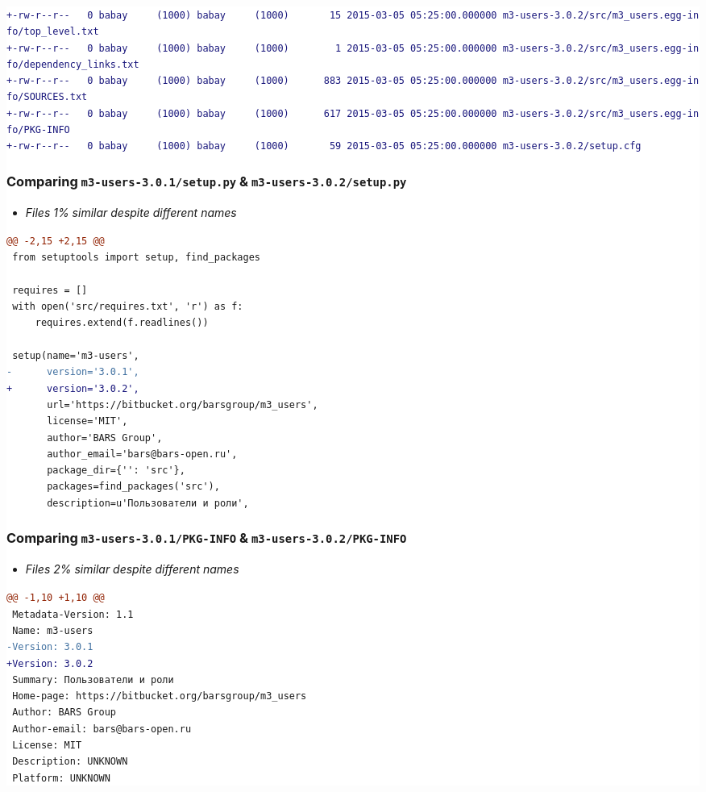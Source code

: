 ```diff
+-rw-r--r--   0 babay     (1000) babay     (1000)       15 2015-03-05 05:25:00.000000 m3-users-3.0.2/src/m3_users.egg-info/top_level.txt
+-rw-r--r--   0 babay     (1000) babay     (1000)        1 2015-03-05 05:25:00.000000 m3-users-3.0.2/src/m3_users.egg-info/dependency_links.txt
+-rw-r--r--   0 babay     (1000) babay     (1000)      883 2015-03-05 05:25:00.000000 m3-users-3.0.2/src/m3_users.egg-info/SOURCES.txt
+-rw-r--r--   0 babay     (1000) babay     (1000)      617 2015-03-05 05:25:00.000000 m3-users-3.0.2/src/m3_users.egg-info/PKG-INFO
+-rw-r--r--   0 babay     (1000) babay     (1000)       59 2015-03-05 05:25:00.000000 m3-users-3.0.2/setup.cfg
```

### Comparing `m3-users-3.0.1/setup.py` & `m3-users-3.0.2/setup.py`

 * *Files 1% similar despite different names*

```diff
@@ -2,15 +2,15 @@
 from setuptools import setup, find_packages
 
 requires = []
 with open('src/requires.txt', 'r') as f:
     requires.extend(f.readlines())
 
 setup(name='m3-users',
-      version='3.0.1',
+      version='3.0.2',
       url='https://bitbucket.org/barsgroup/m3_users',
       license='MIT',
       author='BARS Group',
       author_email='bars@bars-open.ru',
       package_dir={'': 'src'},
       packages=find_packages('src'),
       description=u'Пользователи и роли',
```

### Comparing `m3-users-3.0.1/PKG-INFO` & `m3-users-3.0.2/PKG-INFO`

 * *Files 2% similar despite different names*

```diff
@@ -1,10 +1,10 @@
 Metadata-Version: 1.1
 Name: m3-users
-Version: 3.0.1
+Version: 3.0.2
 Summary: Пользователи и роли
 Home-page: https://bitbucket.org/barsgroup/m3_users
 Author: BARS Group
 Author-email: bars@bars-open.ru
 License: MIT
 Description: UNKNOWN
 Platform: UNKNOWN
```
